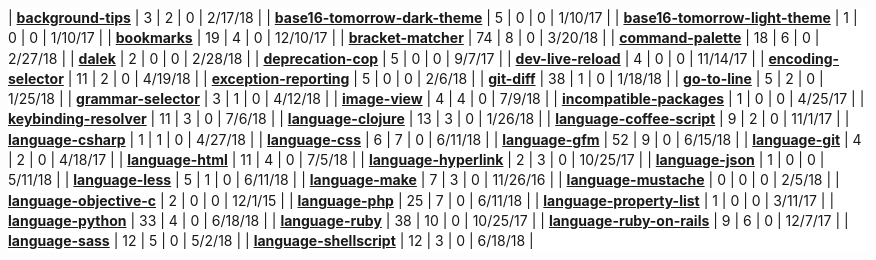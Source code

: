 | **[background-tips]** | 3 | 2 | 0 | 2/17/18 |
| **[base16-tomorrow-dark-theme]** | 5 | 0 | 0 | 1/10/17 |
| **[base16-tomorrow-light-theme]** | 1 | 0 | 0 | 1/10/17 |
| **[bookmarks]** | 19 | 4 | 0 | 12/10/17 |
| **[bracket-matcher]** | 74 | 8 | 0 | 3/20/18 |
| **[command-palette]** | 18 | 6 | 0 | 2/27/18 |
| **[dalek]** | 2 | 0 | 0 | 2/28/18 |
| **[deprecation-cop]** | 5 | 0 | 0 | 9/7/17 |
| **[dev-live-reload]** | 4 | 0 | 0 | 11/14/17 |
| **[encoding-selector]** | 11 | 2 | 0 | 4/19/18 |
| **[exception-reporting]** | 5 | 0 | 0 | 2/6/18 |
| **[git-diff]** | 38 | 1 | 0 | 1/18/18 |
| **[go-to-line]** | 5 | 2 | 0 | 1/25/18 |
| **[grammar-selector]** | 3 | 1 | 0 | 4/12/18 |
| **[image-view]** | 4 | 4 | 0 | 7/9/18 |
| **[incompatible-packages]** | 1 | 0 | 0 | 4/25/17 |
| **[keybinding-resolver]** | 11 | 3 | 0 | 7/6/18 |
| **[language-clojure]** | 13 | 3 | 0 | 1/26/18 |
| **[language-coffee-script]** | 9 | 2 | 0 | 11/1/17 |
| **[language-csharp]** | 1 | 1 | 0 | 4/27/18 |
| **[language-css]** | 6 | 7 | 0 | 6/11/18 |
| **[language-gfm]** | 52 | 9 | 0 | 6/15/18 |
| **[language-git]** | 4 | 2 | 0 | 4/18/17 |
| **[language-html]** | 11 | 4 | 0 | 7/5/18 |
| **[language-hyperlink]** | 2 | 3 | 0 | 10/25/17 |
| **[language-json]** | 1 | 0 | 0 | 5/11/18 |
| **[language-less]** | 5 | 1 | 0 | 6/11/18 |
| **[language-make]** | 7 | 3 | 0 | 11/26/16 |
| **[language-mustache]** | 0 | 0 | 0 | 2/5/18 |
| **[language-objective-c]** | 2 | 0 | 0 | 12/1/15 |
| **[language-php]** | 25 | 7 | 0 | 6/11/18 |
| **[language-property-list]** | 1 | 0 | 0 | 3/11/17 |
| **[language-python]** | 33 | 4 | 0 | 6/18/18 |
| **[language-ruby]** | 38 | 10 | 0 | 10/25/17 |
| **[language-ruby-on-rails]** | 9 | 6 | 0 | 12/7/17 |
| **[language-sass]** | 12 | 5 | 0 | 5/2/18 |
| **[language-shellscript]** | 12 | 3 | 0 | 6/18/18 |

[about]: https://github.com/atom/about
[archive-view]: https://github.com/atom/archive-view
[atom-dark-syntax]: https://github.com/atom/atom-dark-syntax
[atom-dark-ui]: https://github.com/atom/atom-dark-ui
[atom-light-syntax]: https://github.com/atom/atom-light-syntax
[atom-light-ui]: https://github.com/atom/atom-light-ui
[autocomplete-atom-api]: https://github.com/atom/autocomplete-atom-api
[autocomplete-css]: https://github.com/atom/autocomplete-css
[autocomplete-html]: https://github.com/atom/autocomplete-html
[autocomplete-plus]: https://github.com/atom/autocomplete-plus
[autocomplete-snippets]: https://github.com/atom/autocomplete-snippets
[autoflow]: https://github.com/atom/autoflow
[autosave]: https://github.com/atom/autosave
[background-tips]: https://github.com/atom/background-tips
[base16-tomorrow-dark-theme]: https://github.com/atom/base16-tomorrow-dark-theme
[base16-tomorrow-light-theme]: https://github.com/atom/base16-tomorrow-light-theme
[bookmarks]: https://github.com/atom/bookmarks
[bracket-matcher]: https://github.com/atom/bracket-matcher
[command-palette]: https://github.com/atom/command-palette
[dalek]: https://github.com/atom/dalek
[deprecation-cop]: https://github.com/atom/deprecation-cop
[dev-live-reload]: https://github.com/atom/dev-live-reload
[encoding-selector]: https://github.com/atom/encoding-selector
[exception-reporting]: https://github.com/atom/exception-reporting
[find-and-replace]: https://github.com/atom/find-and-replace
[fuzzy-finder]: https://github.com/atom/fuzzy-finder
[git-diff]: https://github.com/atom/git-diff
[github]: https://github.com/atom/github
[go-to-line]: https://github.com/atom/go-to-line
[grammar-selector]: https://github.com/atom/grammar-selector
[image-view]: https://github.com/atom/image-view
[incompatible-packages]: https://github.com/atom/incompatible-packages
[keybinding-resolver]: https://github.com/atom/keybinding-resolver
[language-c]: https://github.com/atom/language-c
[language-clojure]: https://github.com/atom/language-clojure
[language-coffee-script]: https://github.com/atom/language-coffee-script
[language-csharp]: https://github.com/atom/language-csharp
[language-css]: https://github.com/atom/language-css
[language-gfm]: https://github.com/atom/language-gfm
[language-git]: https://github.com/atom/language-git
[language-go]: https://github.com/atom/language-go
[language-html]: https://github.com/atom/language-html
[language-hyperlink]: https://github.com/atom/language-hyperlink
[language-java]: https://github.com/atom/language-java
[language-javascript]: https://github.com/atom/language-javascript
[language-json]: https://github.com/atom/language-json
[language-less]: https://github.com/atom/language-less
[language-make]: https://github.com/atom/language-make
[language-mustache]: https://github.com/atom/language-mustache
[language-objective-c]: https://github.com/atom/language-objective-c
[language-perl]: https://github.com/atom/language-perl
[language-php]: https://github.com/atom/language-php
[language-property-list]: https://github.com/atom/language-property-list
[language-python]: https://github.com/atom/language-python
[language-ruby]: https://github.com/atom/language-ruby
[language-ruby-on-rails]: https://github.com/atom/language-ruby-on-rails
[language-sass]: https://github.com/atom/language-sass
[language-shellscript]: https://github.com/atom/language-shellscript
[language-source]: https://github.com/atom/language-source
[language-sql]: https://github.com/atom/language-sql
[language-text]: https://github.com/atom/language-text
[language-todo]: https://github.com/atom/language-todo
[language-toml]: https://github.com/atom/language-toml
[language-typescript]: https://github.com/atom/language-typescript
[language-xml]: https://github.com/atom/language-xml
[language-yaml]: https://github.com/atom/language-yaml
[line-ending-selector]: https://github.com/atom/line-ending-selector
[link]: https://github.com/atom/link
[markdown-preview]: https://github.com/atom/markdown-preview
[metrics]: https://github.com/atom/metrics
[notifications]: https://github.com/atom/notifications
[one-dark-syntax]: https://github.com/atom/one-dark-syntax
[one-dark-ui]: https://github.com/atom/one-dark-ui
[one-light-syntax]: https://github.com/atom/one-light-syntax
[one-light-ui]: https://github.com/atom/one-light-ui
[open-on-github]: https://github.com/atom/open-on-github
[package-generator]: https://github.com/atom/package-generator
[settings-view]: https://github.com/atom/settings-view
[snippets]: https://github.com/atom/snippets
[solarized-dark-syntax]: https://github.com/atom/solarized-dark-syntax
[solarized-light-syntax]: https://github.com/atom/solarized-light-syntax
[spell-check]: https://github.com/atom/spell-check
[status-bar]: https://github.com/atom/status-bar
[styleguide]: https://github.com/atom/styleguide
[symbols-view]: https://github.com/atom/symbols-view
[tabs]: https://github.com/atom/tabs
[timecop]: https://github.com/atom/timecop
[tree-view]: https://github.com/atom/tree-view
[update-package-dependencies]: https://github.com/atom/update-package-dependencies
[welcome]: https://github.com/atom/welcome
[whitespace]: https://github.com/atom/whitespace
[wrap-guide]: https://github.com/atom/wrap-guide